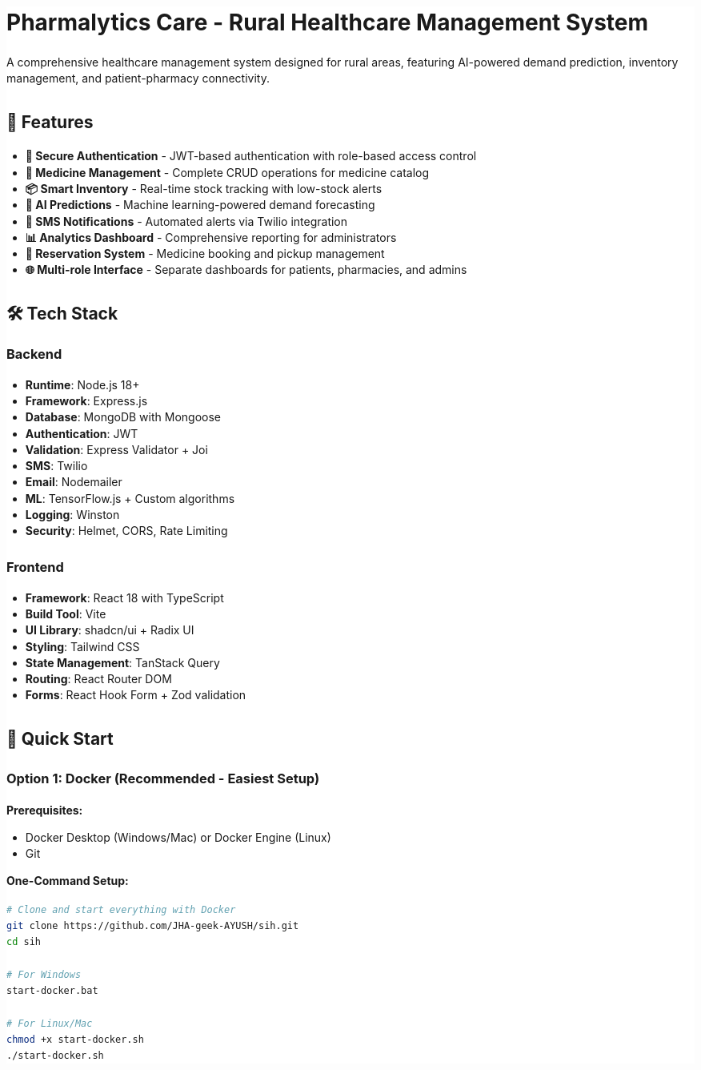 # Pharmalytics Care - Rural Healthcare Management System

A comprehensive healthcare management system designed for rural areas, featuring AI-powered demand prediction, inventory management, and patient-pharmacy connectivity.

## 🏥 Features

- **🔐 Secure Authentication** - JWT-based authentication with role-based access control
- **💊 Medicine Management** - Complete CRUD operations for medicine catalog
- **📦 Smart Inventory** - Real-time stock tracking with low-stock alerts
- **🤖 AI Predictions** - Machine learning-powered demand forecasting
- **📱 SMS Notifications** - Automated alerts via Twilio integration
- **📊 Analytics Dashboard** - Comprehensive reporting for administrators
- **🔄 Reservation System** - Medicine booking and pickup management
- **🌐 Multi-role Interface** - Separate dashboards for patients, pharmacies, and admins

## 🛠️ Tech Stack

### Backend
- **Runtime**: Node.js 18+
- **Framework**: Express.js
- **Database**: MongoDB with Mongoose
- **Authentication**: JWT
- **Validation**: Express Validator + Joi
- **SMS**: Twilio
- **Email**: Nodemailer
- **ML**: TensorFlow.js + Custom algorithms
- **Logging**: Winston
- **Security**: Helmet, CORS, Rate Limiting

### Frontend
- **Framework**: React 18 with TypeScript
- **Build Tool**: Vite
- **UI Library**: shadcn/ui + Radix UI
- **Styling**: Tailwind CSS
- **State Management**: TanStack Query
- **Routing**: React Router DOM
- **Forms**: React Hook Form + Zod validation

## 🚀 Quick Start

### Option 1: Docker (Recommended - Easiest Setup)

**Prerequisites:**
- Docker Desktop (Windows/Mac) or Docker Engine (Linux)
- Git

**One-Command Setup:**
```bash
# Clone and start everything with Docker
git clone https://github.com/JHA-geek-AYUSH/sih.git
cd sih

# For Windows
start-docker.bat

# For Linux/Mac
chmod +x start-docker.sh
./start-docker.sh
```
